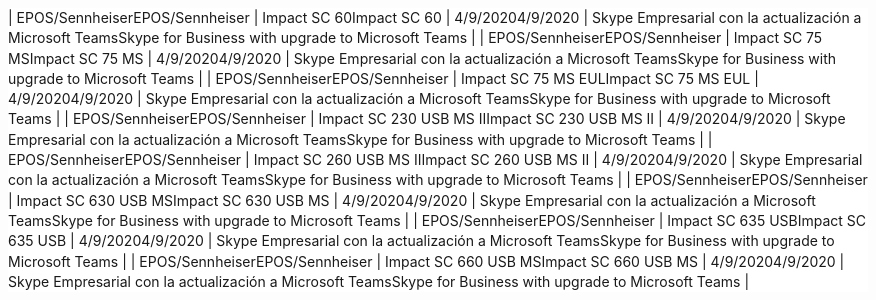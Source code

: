 | <span data-ttu-id="f49e1-463">EPOS/Sennheiser</span><span class="sxs-lookup"><span data-stu-id="f49e1-463">EPOS/Sennheiser</span></span>     | <span data-ttu-id="f49e1-464">Impact SC 60</span><span class="sxs-lookup"><span data-stu-id="f49e1-464">Impact SC 60</span></span>                                              | <span data-ttu-id="f49e1-465">4/9/2020</span><span class="sxs-lookup"><span data-stu-id="f49e1-465">4/9/2020</span></span>       | <span data-ttu-id="f49e1-466">Skype Empresarial con la actualización a Microsoft Teams</span><span class="sxs-lookup"><span data-stu-id="f49e1-466">Skype for Business with upgrade to Microsoft Teams</span></span>     |
| <span data-ttu-id="f49e1-467">EPOS/Sennheiser</span><span class="sxs-lookup"><span data-stu-id="f49e1-467">EPOS/Sennheiser</span></span>     | <span data-ttu-id="f49e1-468">Impact SC 75 MS</span><span class="sxs-lookup"><span data-stu-id="f49e1-468">Impact SC 75 MS</span></span>                                           | <span data-ttu-id="f49e1-469">4/9/2020</span><span class="sxs-lookup"><span data-stu-id="f49e1-469">4/9/2020</span></span>       | <span data-ttu-id="f49e1-470">Skype Empresarial con la actualización a Microsoft Teams</span><span class="sxs-lookup"><span data-stu-id="f49e1-470">Skype for Business with upgrade to Microsoft Teams</span></span>     |
| <span data-ttu-id="f49e1-471">EPOS/Sennheiser</span><span class="sxs-lookup"><span data-stu-id="f49e1-471">EPOS/Sennheiser</span></span>     | <span data-ttu-id="f49e1-472">Impact SC 75 MS EUL</span><span class="sxs-lookup"><span data-stu-id="f49e1-472">Impact SC 75 MS EUL</span></span>                                       | <span data-ttu-id="f49e1-473">4/9/2020</span><span class="sxs-lookup"><span data-stu-id="f49e1-473">4/9/2020</span></span>       | <span data-ttu-id="f49e1-474">Skype Empresarial con la actualización a Microsoft Teams</span><span class="sxs-lookup"><span data-stu-id="f49e1-474">Skype for Business with upgrade to Microsoft Teams</span></span>     |
| <span data-ttu-id="f49e1-475">EPOS/Sennheiser</span><span class="sxs-lookup"><span data-stu-id="f49e1-475">EPOS/Sennheiser</span></span>     | <span data-ttu-id="f49e1-476">Impact SC 230 USB MS II</span><span class="sxs-lookup"><span data-stu-id="f49e1-476">Impact SC 230 USB MS II</span></span>                                   | <span data-ttu-id="f49e1-477">4/9/2020</span><span class="sxs-lookup"><span data-stu-id="f49e1-477">4/9/2020</span></span>       | <span data-ttu-id="f49e1-478">Skype Empresarial con la actualización a Microsoft Teams</span><span class="sxs-lookup"><span data-stu-id="f49e1-478">Skype for Business with upgrade to Microsoft Teams</span></span>     |
| <span data-ttu-id="f49e1-479">EPOS/Sennheiser</span><span class="sxs-lookup"><span data-stu-id="f49e1-479">EPOS/Sennheiser</span></span>     | <span data-ttu-id="f49e1-480">Impact SC 260 USB MS II</span><span class="sxs-lookup"><span data-stu-id="f49e1-480">Impact SC 260 USB MS II</span></span>                                   | <span data-ttu-id="f49e1-481">4/9/2020</span><span class="sxs-lookup"><span data-stu-id="f49e1-481">4/9/2020</span></span>       | <span data-ttu-id="f49e1-482">Skype Empresarial con la actualización a Microsoft Teams</span><span class="sxs-lookup"><span data-stu-id="f49e1-482">Skype for Business with upgrade to Microsoft Teams</span></span>     |
| <span data-ttu-id="f49e1-483">EPOS/Sennheiser</span><span class="sxs-lookup"><span data-stu-id="f49e1-483">EPOS/Sennheiser</span></span>     | <span data-ttu-id="f49e1-484">Impact SC 630 USB MS</span><span class="sxs-lookup"><span data-stu-id="f49e1-484">Impact SC 630 USB MS</span></span>                                      | <span data-ttu-id="f49e1-485">4/9/2020</span><span class="sxs-lookup"><span data-stu-id="f49e1-485">4/9/2020</span></span>       | <span data-ttu-id="f49e1-486">Skype Empresarial con la actualización a Microsoft Teams</span><span class="sxs-lookup"><span data-stu-id="f49e1-486">Skype for Business with upgrade to Microsoft Teams</span></span>     |
| <span data-ttu-id="f49e1-487">EPOS/Sennheiser</span><span class="sxs-lookup"><span data-stu-id="f49e1-487">EPOS/Sennheiser</span></span>     | <span data-ttu-id="f49e1-488">Impact SC 635 USB</span><span class="sxs-lookup"><span data-stu-id="f49e1-488">Impact SC 635 USB</span></span>                                         | <span data-ttu-id="f49e1-489">4/9/2020</span><span class="sxs-lookup"><span data-stu-id="f49e1-489">4/9/2020</span></span>       | <span data-ttu-id="f49e1-490">Skype Empresarial con la actualización a Microsoft Teams</span><span class="sxs-lookup"><span data-stu-id="f49e1-490">Skype for Business with upgrade to Microsoft Teams</span></span>     |
| <span data-ttu-id="f49e1-491">EPOS/Sennheiser</span><span class="sxs-lookup"><span data-stu-id="f49e1-491">EPOS/Sennheiser</span></span>     | <span data-ttu-id="f49e1-492">Impact SC 660 USB MS</span><span class="sxs-lookup"><span data-stu-id="f49e1-492">Impact SC 660 USB MS</span></span>                                      | <span data-ttu-id="f49e1-493">4/9/2020</span><span class="sxs-lookup"><span data-stu-id="f49e1-493">4/9/2020</span></span>       | <span data-ttu-id="f49e1-494">Skype Empresarial con la actualización a Microsoft Teams</span><span class="sxs-lookup"><span data-stu-id="f49e1-494">Skype for Business with upgrade to Microsoft Teams</span></span>     |